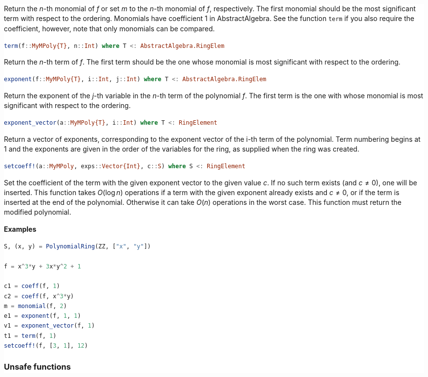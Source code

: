 Return the $n$-th monomial of $f$ or set $m$ to the $n$-th monomial of $f$,
respectively. The first monomial should be the most significant term with
respect to the ordering. Monomials have coefficient $1$ in AbstractAlgebra.
See the function `term` if you also require the coefficient, however, note
that only monomials can be compared.

```julia
term(f::MyMPoly{T}, n::Int) where T <: AbstractAlgebra.RingElem
```

Return the $n$-th term of $f$. The first term should be the one whose
monomial is most significant with respect to the ordering.

```julia
exponent(f::MyMPoly{T}, i::Int, j::Int) where T <: AbstractAlgebra.RingElem
```

Return the exponent of the $j$-th variable in the $n$-th term of the polynomial
$f$. The first term is the one with whose monomial is most significant with
respect to the ordering.

```julia
exponent_vector(a::MyMPoly{T}, i::Int) where T <: RingElement
```

Return a vector of exponents, corresponding to the exponent vector of the
i-th term of the polynomial. Term numbering begins at $1$ and the exponents
are given in the order of the variables for the ring, as supplied when the
ring was created.

```julia
setcoeff!(a::MyMPoly, exps::Vector{Int}, c::S) where S <: RingElement
```

Set the coefficient of the term with the given exponent vector to the given
value $c$. If no such term exists (and $c \neq 0$), one will be inserted. This
function takes $O(\log n)$ operations if a term with the given exponent already
exists and $c \neq 0$, or if the term is inserted at the end of the polynomial.
Otherwise it can take $O(n)$ operations in the worst case. This function must
return the modified polynomial.

**Examples**

```julia
S, (x, y) = PolynomialRing(ZZ, ["x", "y"])

f = x^3*y + 3x*y^2 + 1

c1 = coeff(f, 1)
c2 = coeff(f, x^3*y)
m = monomial(f, 2)
e1 = exponent(f, 1, 1)
v1 = exponent_vector(f, 1)
t1 = term(f, 1)
setcoeff!(f, [3, 1], 12)
```

### Unsafe functions
